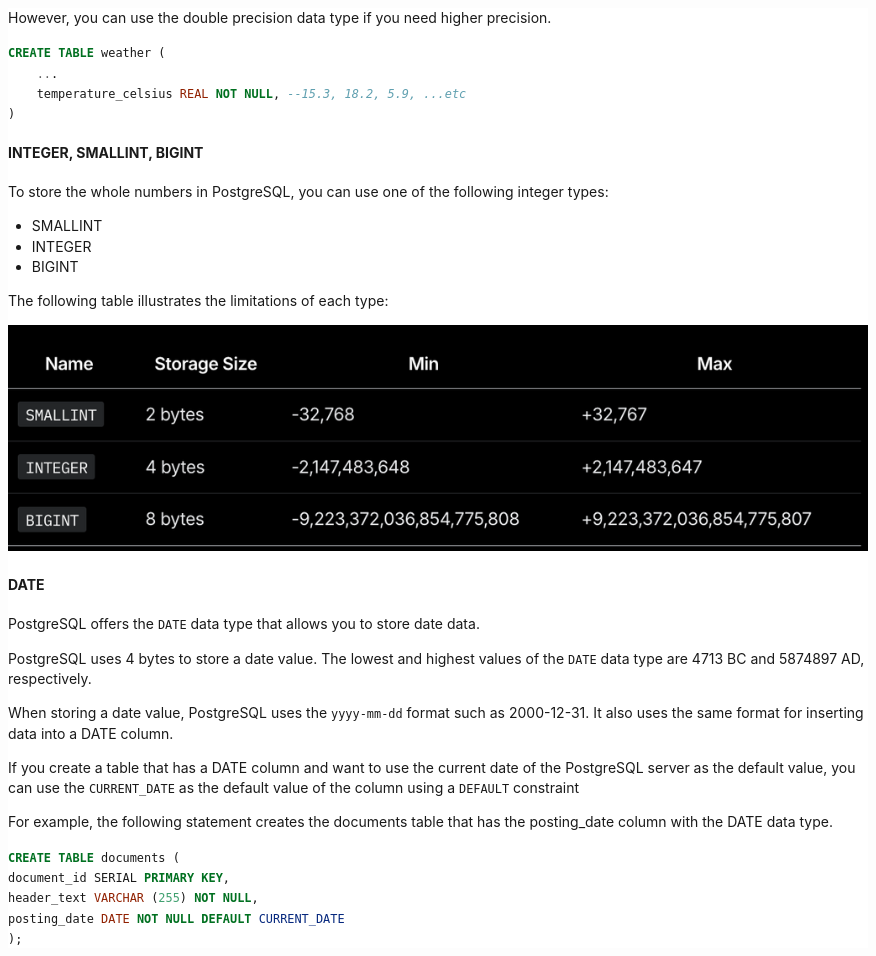 However, you can use the double precision data type if you need higher precision.

```SQL
CREATE TABLE weather (
    ...
    temperature_celsius REAL NOT NULL, --15.3, 18.2, 5.9, ...etc
)
```

#### INTEGER, SMALLINT, BIGINT

To store the whole numbers in PostgreSQL, you can use one of the following integer types:

- SMALLINT
- INTEGER
- BIGINT

The following table illustrates the limitations of each type:

![Limitations-integers](../assets/int-bigint-smallint.png)

#### DATE

PostgreSQL offers the `DATE` data type that allows you to store date data.

PostgreSQL uses 4 bytes to store a date value. The lowest and highest values of the `DATE` data type are 4713 BC and 5874897 AD, respectively.

When storing a date value, PostgreSQL uses the `yyyy-mm-dd` format such as 2000-12-31. It also uses the same format for inserting data into a DATE column.

If you create a table that has a DATE column and want to use the current date of the PostgreSQL server as the default value, you can use the `CURRENT_DATE` as the default value of the column using a `DEFAULT` constraint

For example, the following statement creates the documents table that has the posting_date column with the DATE data type.

```SQL
CREATE TABLE documents (
document_id SERIAL PRIMARY KEY,
header_text VARCHAR (255) NOT NULL,
posting_date DATE NOT NULL DEFAULT CURRENT_DATE
);
```
